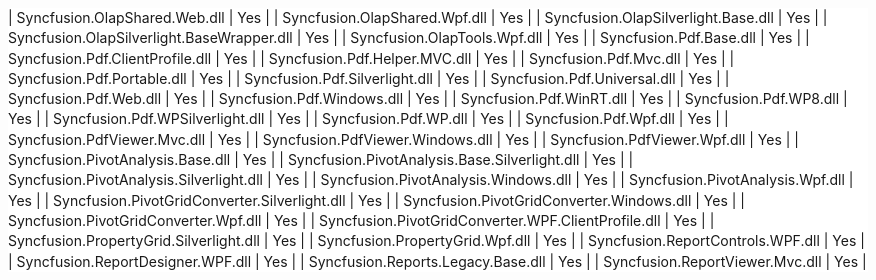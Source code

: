 | Syncfusion.OlapShared.Web.dll | Yes |
| Syncfusion.OlapShared.Wpf.dll | Yes |
| Syncfusion.OlapSilverlight.Base.dll | Yes |
| Syncfusion.OlapSilverlight.BaseWrapper.dll | Yes |
| Syncfusion.OlapTools.Wpf.dll | Yes |
| Syncfusion.Pdf.Base.dll | Yes |
| Syncfusion.Pdf.ClientProfile.dll | Yes |
| Syncfusion.Pdf.Helper.MVC.dll | Yes |
| Syncfusion.Pdf.Mvc.dll | Yes |
| Syncfusion.Pdf.Portable.dll | Yes |
| Syncfusion.Pdf.Silverlight.dll | Yes |
| Syncfusion.Pdf.Universal.dll | Yes |
| Syncfusion.Pdf.Web.dll | Yes |
| Syncfusion.Pdf.Windows.dll | Yes |
| Syncfusion.Pdf.WinRT.dll | Yes |
| Syncfusion.Pdf.WP8.dll | Yes |
| Syncfusion.Pdf.WPSilverlight.dll | Yes |
| Syncfusion.Pdf.WP.dll | Yes |
| Syncfusion.Pdf.Wpf.dll | Yes |
| Syncfusion.PdfViewer.Mvc.dll | Yes |
| Syncfusion.PdfViewer.Windows.dll | Yes |
| Syncfusion.PdfViewer.Wpf.dll | Yes |
| Syncfusion.PivotAnalysis.Base.dll | Yes |
| Syncfusion.PivotAnalysis.Base.Silverlight.dll | Yes |
| Syncfusion.PivotAnalysis.Silverlight.dll | Yes |
| Syncfusion.PivotAnalysis.Windows.dll | Yes |
| Syncfusion.PivotAnalysis.Wpf.dll | Yes |
| Syncfusion.PivotGridConverter.Silverlight.dll | Yes |
| Syncfusion.PivotGridConverter.Windows.dll | Yes |
| Syncfusion.PivotGridConverter.Wpf.dll | Yes |
| Syncfusion.PivotGridConverter.WPF.ClientProfile.dll | Yes |
| Syncfusion.PropertyGrid.Silverlight.dll | Yes |
| Syncfusion.PropertyGrid.Wpf.dll | Yes |
| Syncfusion.ReportControls.WPF.dll | Yes |
| Syncfusion.ReportDesigner.WPF.dll | Yes |
| Syncfusion.Reports.Legacy.Base.dll | Yes |
| Syncfusion.ReportViewer.Mvc.dll | Yes |